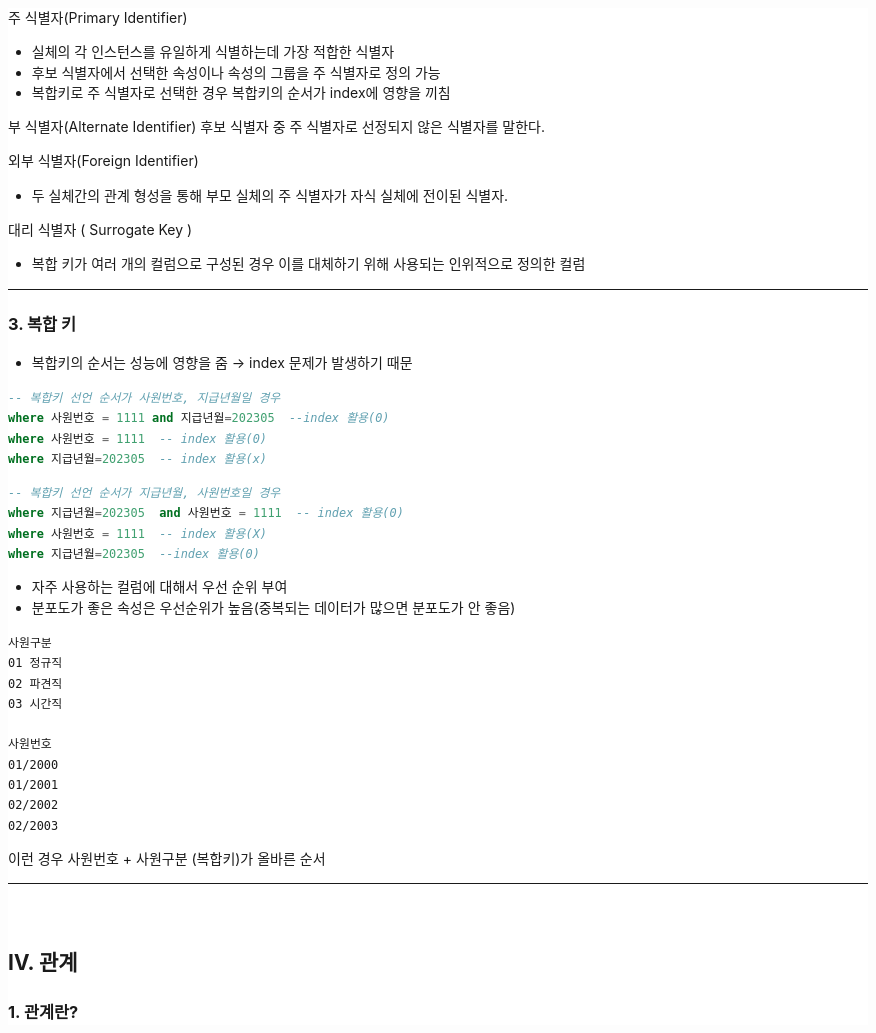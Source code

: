 주 식별자(Primary Identifier)
- 실체의 각 인스턴스를 유일하게 식별하는데 가장 적합한 식별자
- 후보 식별자에서 선택한 속성이나 속성의 그룹을 주 식별자로 정의 가능
- 복합키로 주 식별자로 선택한 경우 복합키의 순서가 index에 영향을 끼침

부 식별자(Alternate Identifier)
후보 식별자 중 주 식별자로 선정되지 않은 식별자를 말한다.

외부 식별자(Foreign Identifier)
- 두 실체간의 관계 형성을 통해 부모 실체의 주 식별자가 자식 실체에 전이된 식별자.

대리 식별자 ( Surrogate Key )
- 복합 키가 여러 개의 컬럼으로 구성된 경우 이를 대체하기 위해 사용되는 인위적으로 정의한 컬럼

<hr>

### 3. 복합 키

- 복합키의 순서는 성능에 영향을 줌 → index 문제가 발생하기 때문

```sql
-- 복합키 선언 순서가 사원번호, 지급년월일 경우
where 사원번호 = 1111 and 지급년월=202305  --index 활용(0)
where 사원번호 = 1111  -- index 활용(0)
where 지급년월=202305  -- index 활용(x)  
```

```sql
-- 복합키 선언 순서가 지급년월, 사원번호일 경우
where 지급년월=202305  and 사원번호 = 1111  -- index 활용(0)
where 사원번호 = 1111  -- index 활용(X)
where 지급년월=202305  --index 활용(0)  
```

- 자주 사용하는 컬럼에 대해서 우선 순위 부여 
- 분포도가 좋은 속성은 우선순위가 높음(중복되는 데이터가 많으면 분포도가 안 좋음)

```
사원구분
01 정규직
02 파견직
03 시간직

사원번호
01/2000
01/2001
02/2002
02/2003
```

이런 경우 사원번호 + 사원구분 (복합키)가 올바른 순서

<hr><br>

## Ⅳ. 관계

### 1. 관계란?
